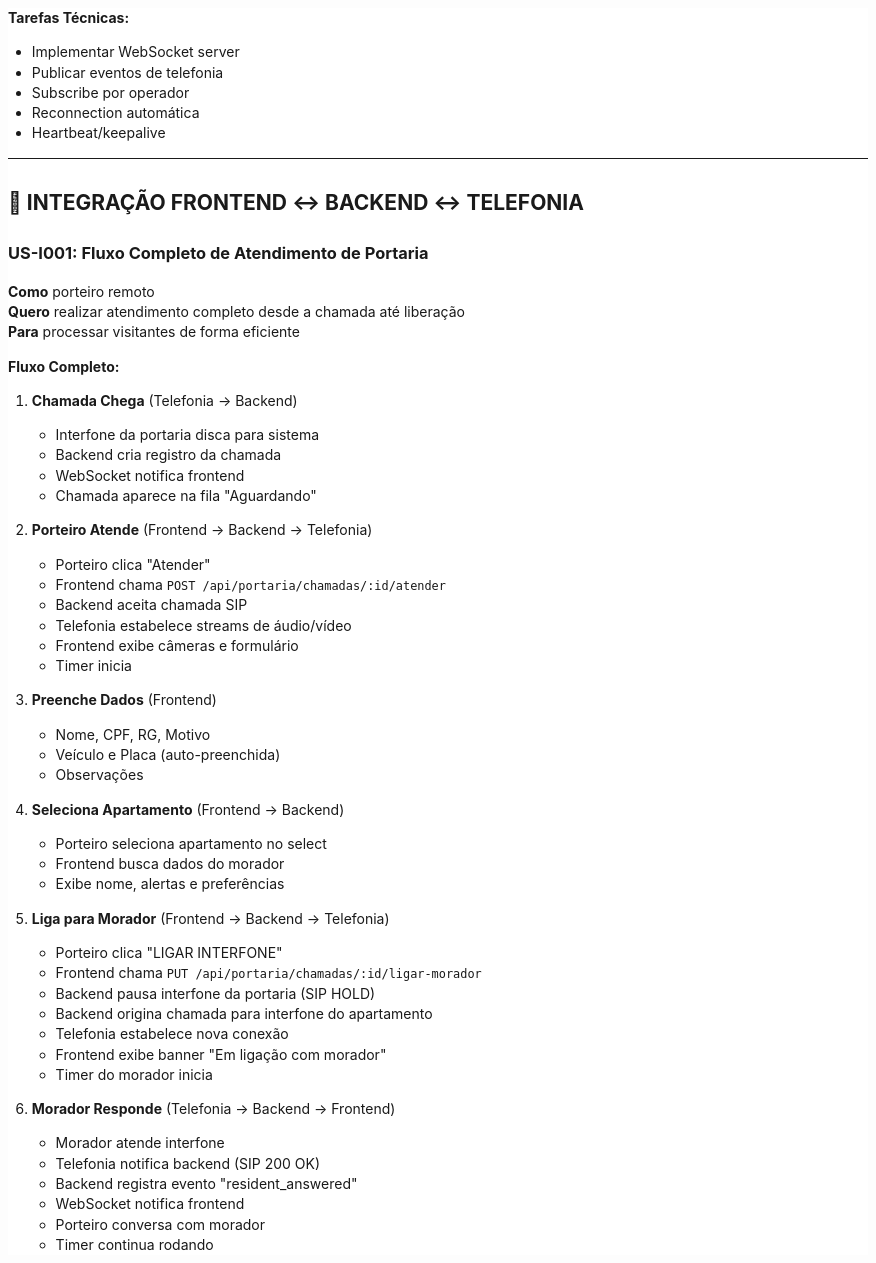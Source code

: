 **Tarefas Técnicas:**
- Implementar WebSocket server
- Publicar eventos de telefonia
- Subscribe por operador
- Reconnection automática
- Heartbeat/keepalive

---

## 🔄 INTEGRAÇÃO FRONTEND ↔ BACKEND ↔ TELEFONIA

### US-I001: Fluxo Completo de Atendimento de Portaria
**Como** porteiro remoto  
**Quero** realizar atendimento completo desde a chamada até liberação  
**Para** processar visitantes de forma eficiente  

**Fluxo Completo:**

1. **Chamada Chega** (Telefonia → Backend)
   - Interfone da portaria disca para sistema
   - Backend cria registro da chamada
   - WebSocket notifica frontend
   - Chamada aparece na fila "Aguardando"

2. **Porteiro Atende** (Frontend → Backend → Telefonia)
   - Porteiro clica "Atender"
   - Frontend chama `POST /api/portaria/chamadas/:id/atender`
   - Backend aceita chamada SIP
   - Telefonia estabelece streams de áudio/vídeo
   - Frontend exibe câmeras e formulário
   - Timer inicia

3. **Preenche Dados** (Frontend)
   - Nome, CPF, RG, Motivo
   - Veículo e Placa (auto-preenchida)
   - Observações

4. **Seleciona Apartamento** (Frontend → Backend)
   - Porteiro seleciona apartamento no select
   - Frontend busca dados do morador
   - Exibe nome, alertas e preferências

5. **Liga para Morador** (Frontend → Backend → Telefonia)
   - Porteiro clica "LIGAR INTERFONE"
   - Frontend chama `PUT /api/portaria/chamadas/:id/ligar-morador`
   - Backend pausa interfone da portaria (SIP HOLD)
   - Backend origina chamada para interfone do apartamento
   - Telefonia estabelece nova conexão
   - Frontend exibe banner "Em ligação com morador"
   - Timer do morador inicia

6. **Morador Responde** (Telefonia → Backend → Frontend)
   - Morador atende interfone
   - Telefonia notifica backend (SIP 200 OK)
   - Backend registra evento "resident_answered"
   - WebSocket notifica frontend
   - Porteiro conversa com morador
   - Timer continua rodando
